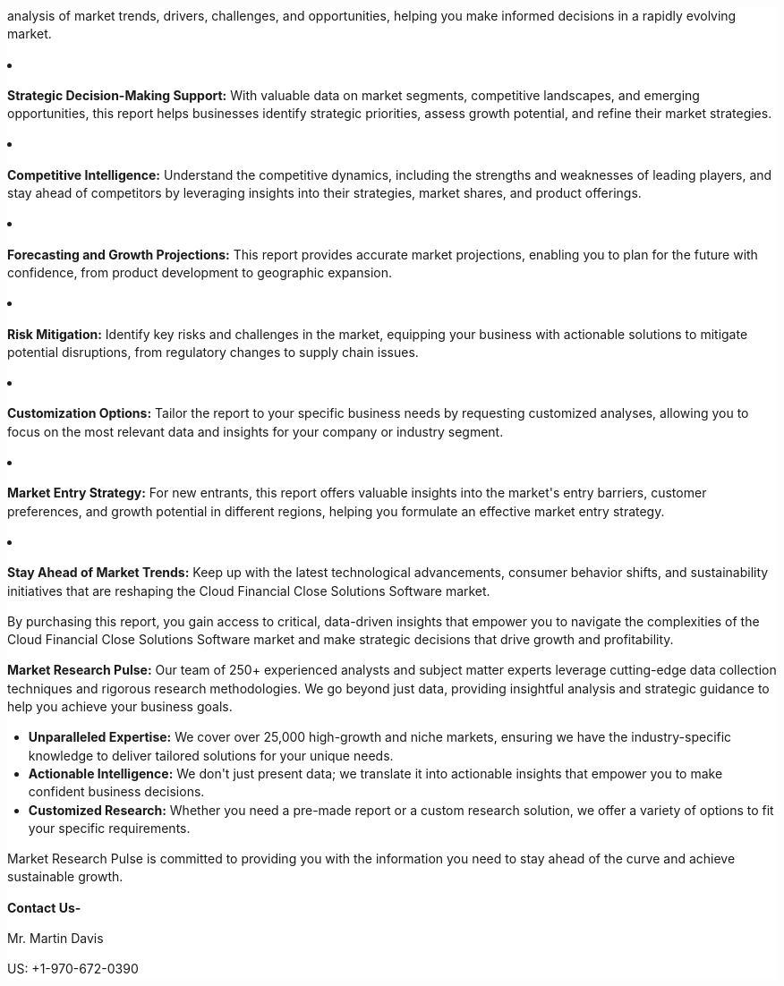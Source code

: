 analysis of market trends, drivers, challenges, and opportunities, helping you make informed decisions in a rapidly evolving market.</p></li><li><p><strong>Strategic Decision-Making Support:</strong> With valuable data on market segments, competitive landscapes, and emerging opportunities, this report helps businesses identify strategic priorities, assess growth potential, and refine their market strategies.</p></li><li><p><strong>Competitive Intelligence:</strong> Understand the competitive dynamics, including the strengths and weaknesses of leading players, and stay ahead of competitors by leveraging insights into their strategies, market shares, and product offerings.</p></li><li><p><strong>Forecasting and Growth Projections:</strong> This report provides accurate market projections, enabling you to plan for the future with confidence, from product development to geographic expansion.</p></li><li><p><strong>Risk Mitigation:</strong> Identify key risks and challenges in the market, equipping your business with actionable solutions to mitigate potential disruptions, from regulatory changes to supply chain issues.</p></li><li><p><strong>Customization Options:</strong> Tailor the report to your specific business needs by requesting customized analyses, allowing you to focus on the most relevant data and insights for your company or industry segment.</p></li><li><p><strong>Market Entry Strategy:</strong> For new entrants, this report offers valuable insights into the market's entry barriers, customer preferences, and growth potential in different regions, helping you formulate an effective market entry strategy.</p></li><li><p><strong>Stay Ahead of Market Trends:</strong> Keep up with the latest technological advancements, consumer behavior shifts, and sustainability initiatives that are reshaping the Cloud Financial Close Solutions Software market.</p></li></ol><p>By purchasing this report, you gain access to critical, data-driven insights that empower you to navigate the complexities of the Cloud Financial Close Solutions Software market and make strategic decisions that drive growth and profitability.</p><p><strong>Market Research Pulse:</strong>&nbsp;Our team of 250+ experienced analysts and subject matter experts leverage cutting-edge data collection techniques and rigorous research methodologies. We go beyond just data, providing insightful analysis and strategic guidance to help you achieve your business goals.</p><ul><li><strong>Unparalleled Expertise:</strong>&nbsp;We cover over 25,000 high-growth and niche markets, ensuring we have the industry-specific knowledge to deliver tailored solutions for your unique needs.</li><li><strong>Actionable Intelligence:</strong>&nbsp;We don't just present data; we translate it into actionable insights that empower you to make confident business decisions.</li><li><strong>Customized Research:</strong>&nbsp;Whether you need a pre-made report or a custom research solution, we offer a variety of options to fit your specific requirements.</li></ul><p>Market Research Pulse is committed to providing you with the information you need to stay ahead of the curve and achieve sustainable growth.</p><p><strong>Contact Us-</strong></p><p>Mr. Martin Davis</p><p>US: +1-970-672-0390</p>
